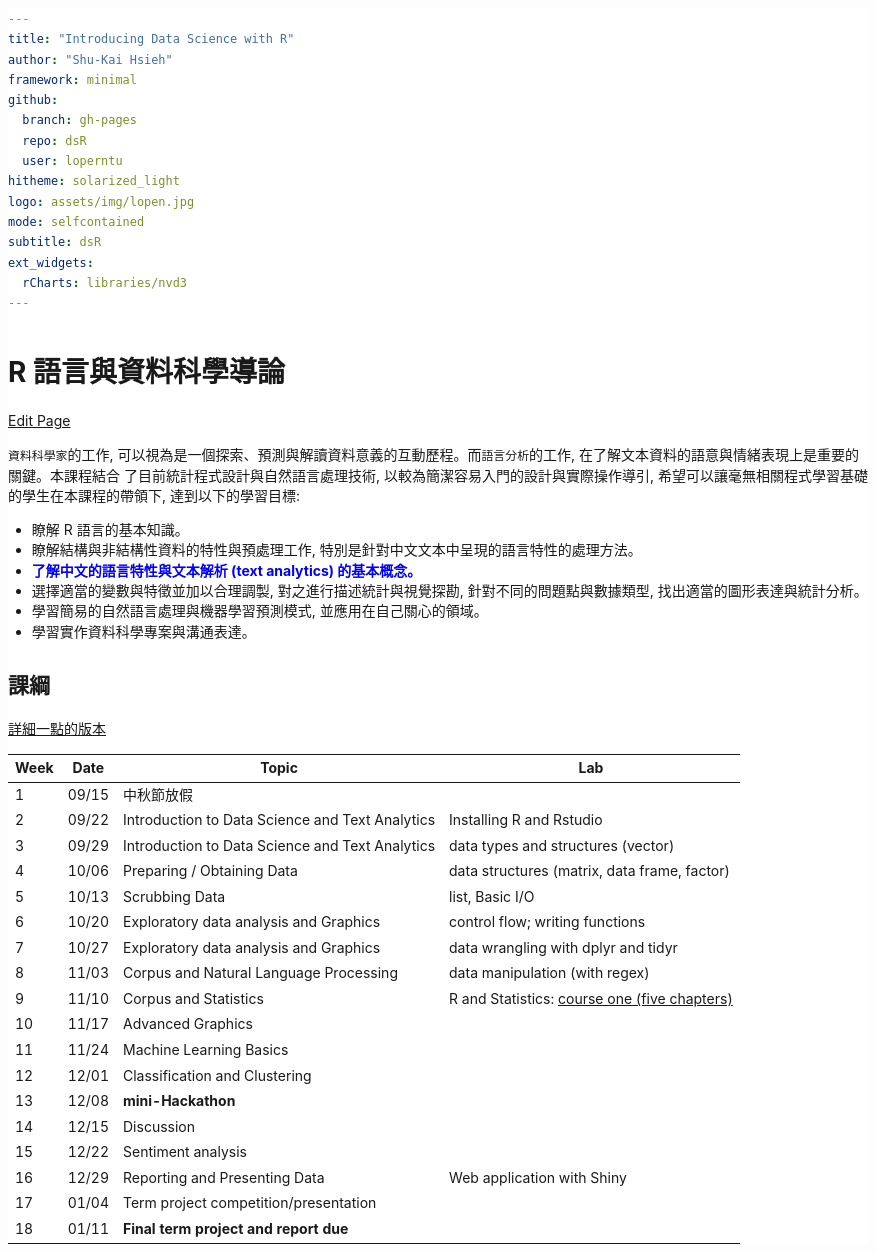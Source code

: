 ```yaml
---
title: "Introducing Data Science with R"
author: "Shu-Kai Hsieh"
framework: minimal
github:
  branch: gh-pages
  repo: dsR
  user: loperntu
hitheme: solarized_light
logo: assets/img/lopen.jpg
mode: selfcontained
subtitle: dsR
ext_widgets:
  rCharts: libraries/nvd3
---
```




# R 語言與資料科學導論


<a href="http://prose.io/#{{site.github.user}}/{{site.github.repo}}/edit/gh-pages/index.Rmd" class="button icon edit">Edit Page</a>





`資料科學家`的工作, 可以視為是一個探索、預測與解讀資料意義的互動歷程。而`語言分析`的工作, 在了解文本資料的語意與情緒表現上是重要的關鍵。本課程結合 了目前統計程式設計與自然語言處理技術, 以較為簡潔容易入門的設計與實際操作導引, 希望可以讓毫無相關程式學習基礎的學生在本課程的帶領下, 達到以下的學習目標:

- 瞭解 R 語言的基本知識。
- 瞭解結構與非結構性資料的特性與預處理工作, 特別是針對中文文本中呈現的語言特性的處理方法。
- <span style="color:blue; font-weight:bold">了解中文的語言特性與文本解析 (text analytics) 的基本概念。</span>
- 選擇適當的變數與特徵並加以合理調製, 對之進行描述統計與視覺探勘, 針對不同的問題點與數據類型, 找出適當的圖形表達與統計分析。
- 學習簡易的自然語言處理與機器學習預測模式, 並應用在自己關心的領域。
- 學習實作資料科學專案與溝通表達。


## 課綱
[詳細一點的版本](dsR2016.pdf) 


Week | Date   | Topic         | Lab
-----|:------:| ---           | ---
1    | 09/15  | 中秋節放假    | 
2    | 09/22  | Introduction to Data Science and Text Analytics    | Installing R and Rstudio
3    | 09/29  | Introduction to Data Science and Text Analytics    | data types and structures (vector)
4    | 10/06  | Preparing / Obtaining Data | data structures (matrix, data frame, factor) 
5    | 10/13	| Scrubbing Data | list, Basic I/O
6    | 10/20	| Exploratory data analysis and Graphics | control flow; writing functions
7    | 10/27  | Exploratory data analysis and Graphics | data wrangling with dplyr and tidyr
8    | 11/03	| Corpus and Natural Language Processing  | data manipulation (with regex)
9    | 11/10	| Corpus and Statistics	 | R and Statistics: [course one (five chapters)](https://www.datacamp.com/introduction-to-statistics)
10   | 11/17	| Advanced Graphics                 | 
11 	 | 11/24	| Machine Learning Basics               | 
12 	 | 12/01	| Classification and Clustering                 |
13 	 | 12/08	| **mini-Hackathon**                                     |
14 	 | 12/15	| Discussion                                |
15 	 | 12/22	| Sentiment analysis					   | 
16 	 | 12/29	| Reporting and Presenting Data   | Web application with Shiny
17 	 | 01/04	| Term project competition/presentation |
18 	 | 01/11	| **Final term project and report due**	             |
